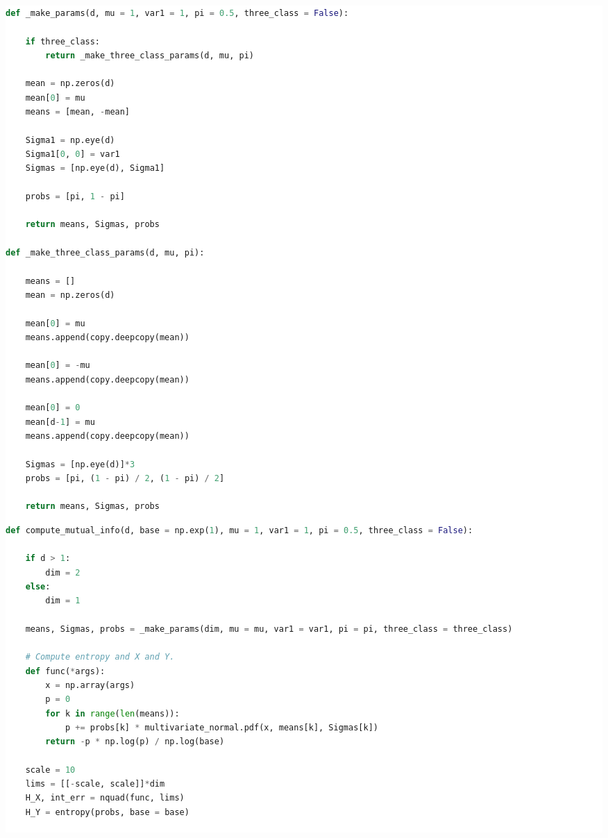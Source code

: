 
```python
def _make_params(d, mu = 1, var1 = 1, pi = 0.5, three_class = False):
    
    if three_class:
        return _make_three_class_params(d, mu, pi)
    
    mean = np.zeros(d)
    mean[0] = mu
    means = [mean, -mean]

    Sigma1 = np.eye(d)
    Sigma1[0, 0] = var1
    Sigmas = [np.eye(d), Sigma1]
    
    probs = [pi, 1 - pi]
    
    return means, Sigmas, probs

def _make_three_class_params(d, mu, pi):
    
    means = []
    mean = np.zeros(d)
    
    mean[0] = mu
    means.append(copy.deepcopy(mean))
    
    mean[0] = -mu
    means.append(copy.deepcopy(mean))
    
    mean[0] = 0
    mean[d-1] = mu
    means.append(copy.deepcopy(mean))
    
    Sigmas = [np.eye(d)]*3
    probs = [pi, (1 - pi) / 2, (1 - pi) / 2]
    
    return means, Sigmas, probs
```


```python
def compute_mutual_info(d, base = np.exp(1), mu = 1, var1 = 1, pi = 0.5, three_class = False):
    
    if d > 1:
        dim = 2
    else:
        dim = 1
 
    means, Sigmas, probs = _make_params(dim, mu = mu, var1 = var1, pi = pi, three_class = three_class)
    
    # Compute entropy and X and Y.
    def func(*args):
        x = np.array(args)
        p = 0
        for k in range(len(means)):
            p += probs[k] * multivariate_normal.pdf(x, means[k], Sigmas[k])
        return -p * np.log(p) / np.log(base)

    scale = 10
    lims = [[-scale, scale]]*dim
    H_X, int_err = nquad(func, lims)
    H_Y = entropy(probs, base = base)
    
```